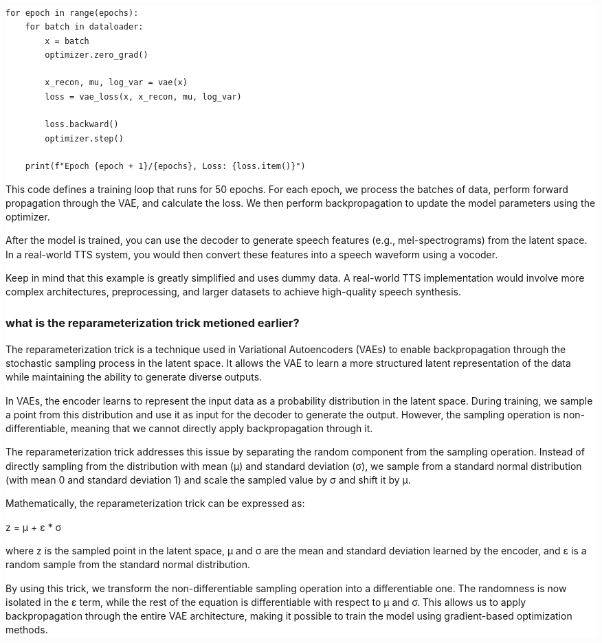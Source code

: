 ```
for epoch in range(epochs):
    for batch in dataloader:
        x = batch
        optimizer.zero_grad()
        
        x_recon, mu, log_var = vae(x)
        loss = vae_loss(x, x_recon, mu, log_var)
        
        loss.backward()
        optimizer.step()
        
    print(f"Epoch {epoch + 1}/{epochs}, Loss: {loss.item()}")

```

This code defines a training loop that runs for 50 epochs. For each epoch, we process the batches of data, perform forward propagation through the VAE, and calculate the loss. We then perform backpropagation to update the model parameters using the optimizer.

After the model is trained, you can use the decoder to generate speech features (e.g., mel-spectrograms) from the latent space. In a real-world TTS system, you would then convert these features into a speech waveform using a vocoder.

Keep in mind that this example is greatly simplified and uses dummy data. A real-world TTS implementation would involve more complex architectures, preprocessing, and larger datasets to achieve high-quality speech synthesis.


### what is the reparameterization trick metioned earlier?

The reparameterization trick is a technique used in Variational Autoencoders (VAEs) to enable backpropagation through the stochastic sampling process in the latent space. It allows the VAE to learn a more structured latent representation of the data while maintaining the ability to generate diverse outputs.

In VAEs, the encoder learns to represent the input data as a probability distribution in the latent space. During training, we sample a point from this distribution and use it as input for the decoder to generate the output. However, the sampling operation is non-differentiable, meaning that we cannot directly apply backpropagation through it.

The reparameterization trick addresses this issue by separating the random component from the sampling operation. Instead of directly sampling from the distribution with mean (μ) and standard deviation (σ), we sample from a standard normal distribution (with mean 0 and standard deviation 1) and scale the sampled value by σ and shift it by μ.

Mathematically, the reparameterization trick can be expressed as:

z = μ + ε * σ

where z is the sampled point in the latent space, μ and σ are the mean and standard deviation learned by the encoder, and ε is a random sample from the standard normal distribution.

By using this trick, we transform the non-differentiable sampling operation into a differentiable one. The randomness is now isolated in the ε term, while the rest of the equation is differentiable with respect to μ and σ. This allows us to apply backpropagation through the entire VAE architecture, making it possible to train the model using gradient-based optimization methods.
